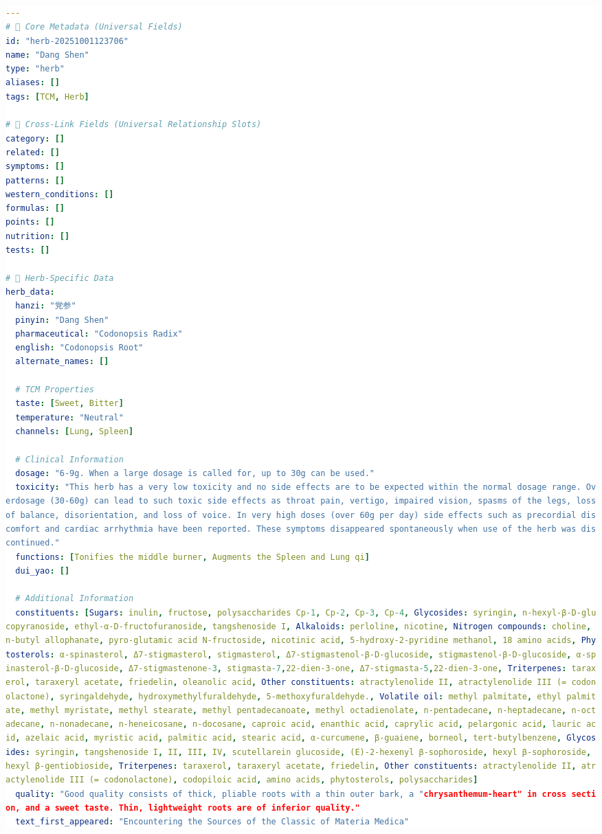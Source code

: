 ```yaml
---
# 🔹 Core Metadata (Universal Fields)
id: "herb-20251001123706"
name: "Dang Shen"
type: "herb"
aliases: []
tags: [TCM, Herb]

# 🔹 Cross-Link Fields (Universal Relationship Slots)
category: []
related: []
symptoms: []
patterns: []
western_conditions: []
formulas: []
points: []
nutrition: []
tests: []

# 🔹 Herb-Specific Data
herb_data:
  hanzi: "党参"
  pinyin: "Dang Shen"
  pharmaceutical: "Codonopsis Radix"
  english: "Codonopsis Root"
  alternate_names: []

  # TCM Properties
  taste: [Sweet, Bitter]
  temperature: "Neutral"
  channels: [Lung, Spleen]

  # Clinical Information
  dosage: "6-9g. When a large dosage is called for, up to 30g can be used."
  toxicity: "This herb has a very low toxicity and no side effects are to be expected within the normal dosage range. Overdosage (30-60g) can lead to such toxic side effects as throat pain, vertigo, impaired vision, spasms of the legs, loss of balance, disorientation, and loss of voice. In very high doses (over 60g per day) side effects such as precordial discomfort and cardiac arrhythmia have been reported. These symptoms disappeared spontaneously when use of the herb was discontinued."
  functions: [Tonifies the middle burner, Augments the Spleen and Lung qi]
  dui_yao: []

  # Additional Information
  constituents: [Sugars: inulin, fructose, polysaccharides Cp-1, Cp-2, Cp-3, Cp-4, Glycosides: syringin, n-hexyl-β-D-glucopyranoside, ethyl-α-D-fructofuranoside, tangshenoside I, Alkaloids: perloline, nicotine, Nitrogen compounds: choline, n-butyl allophanate, pyro-glutamic acid N-fructoside, nicotinic acid, 5-hydroxy-2-pyridine methanol, 18 amino acids, Phytosterols: α-spinasterol, Δ7-stigmasterol, stigmasterol, Δ7-stigmastenol-β-D-glucoside, stigmastenol-β-D-glucoside, α-spinasterol-β-D-glucoside, Δ7-stigmastenone-3, stigmasta-7,22-dien-3-one, Δ7-stigmasta-5,22-dien-3-one, Triterpenes: taraxerol, taraxeryl acetate, friedelin, oleanolic acid, Other constituents: atractylenolide II, atractylenolide III (= codonolactone), syringaldehyde, hydroxymethylfuraldehyde, 5-methoxyfuraldehyde., Volatile oil: methyl palmitate, ethyl palmitate, methyl myristate, methyl stearate, methyl pentadecanoate, methyl octadienolate, n-pentadecane, n-heptadecane, n-octadecane, n-nonadecane, n-heneicosane, n-docosane, caproic acid, enanthic acid, caprylic acid, pelargonic acid, lauric acid, azelaic acid, myristic acid, palmitic acid, stearic acid, α-curcumene, β-guaiene, borneol, tert-butylbenzene, Glycosides: syringin, tangshenoside I, II, III, IV, scutellarein glucoside, (E)-2-hexenyl β-sophoroside, hexyl β-sophoroside, hexyl β-gentiobioside, Triterpenes: taraxerol, taraxeryl acetate, friedelin, Other constituents: atractylenolide II, atractylenolide III (= codonolactone), codopiloic acid, amino acids, phytosterols, polysaccharides]
  quality: "Good quality consists of thick, pliable roots with a thin outer bark, a "chrysanthemum-heart" in cross section, and a sweet taste. Thin, lightweight roots are of inferior quality."
  text_first_appeared: "Encountering the Sources of the Classic of Materia Medica"

```